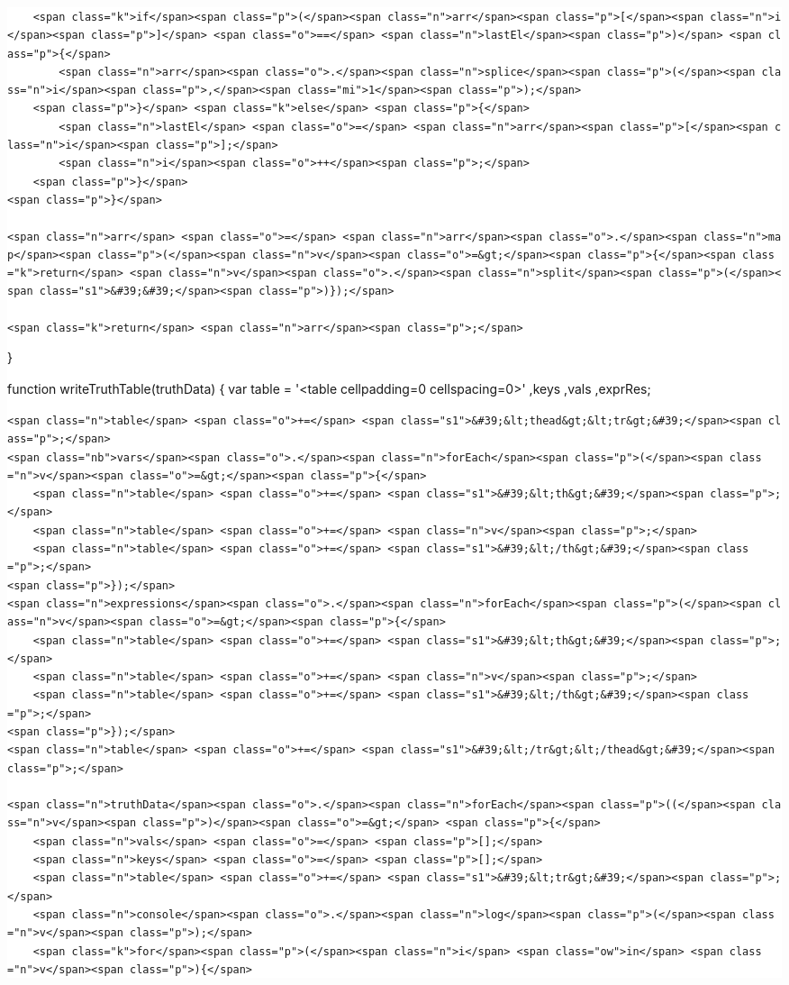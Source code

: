 		<span class="k">if</span><span class="p">(</span><span class="n">arr</span><span class="p">[</span><span class="n">i</span><span class="p">]</span> <span class="o">==</span> <span class="n">lastEl</span><span class="p">)</span> <span class="p">{</span>
			<span class="n">arr</span><span class="o">.</span><span class="n">splice</span><span class="p">(</span><span class="n">i</span><span class="p">,</span><span class="mi">1</span><span class="p">);</span>
		<span class="p">}</span> <span class="k">else</span> <span class="p">{</span>
			<span class="n">lastEl</span> <span class="o">=</span> <span class="n">arr</span><span class="p">[</span><span class="n">i</span><span class="p">];</span>
			<span class="n">i</span><span class="o">++</span><span class="p">;</span>
		<span class="p">}</span>
	<span class="p">}</span>
	
	<span class="n">arr</span> <span class="o">=</span> <span class="n">arr</span><span class="o">.</span><span class="n">map</span><span class="p">(</span><span class="n">v</span><span class="o">=&gt;</span><span class="p">{</span><span class="k">return</span> <span class="n">v</span><span class="o">.</span><span class="n">split</span><span class="p">(</span><span class="s1">&#39;&#39;</span><span class="p">)});</span>
	
	<span class="k">return</span> <span class="n">arr</span><span class="p">;</span>
<span class="p">}</span>

<span class="n">function</span> <span class="n">writeTruthTable</span><span class="p">(</span><span class="n">truthData</span><span class="p">)</span> <span class="p">{</span>
	<span class="n">var</span> <span class="n">table</span> <span class="o">=</span> <span class="s1">&#39;&lt;table cellpadding=0 cellspacing=0&gt;&#39;</span>
		<span class="p">,</span><span class="n">keys</span>
		<span class="p">,</span><span class="n">vals</span>
		<span class="p">,</span><span class="n">exprRes</span><span class="p">;</span>
		
	<span class="n">table</span> <span class="o">+=</span> <span class="s1">&#39;&lt;thead&gt;&lt;tr&gt;&#39;</span><span class="p">;</span>
	<span class="nb">vars</span><span class="o">.</span><span class="n">forEach</span><span class="p">(</span><span class="n">v</span><span class="o">=&gt;</span><span class="p">{</span>
		<span class="n">table</span> <span class="o">+=</span> <span class="s1">&#39;&lt;th&gt;&#39;</span><span class="p">;</span>
		<span class="n">table</span> <span class="o">+=</span> <span class="n">v</span><span class="p">;</span>
		<span class="n">table</span> <span class="o">+=</span> <span class="s1">&#39;&lt;/th&gt;&#39;</span><span class="p">;</span>
	<span class="p">});</span>
	<span class="n">expressions</span><span class="o">.</span><span class="n">forEach</span><span class="p">(</span><span class="n">v</span><span class="o">=&gt;</span><span class="p">{</span>
		<span class="n">table</span> <span class="o">+=</span> <span class="s1">&#39;&lt;th&gt;&#39;</span><span class="p">;</span>
		<span class="n">table</span> <span class="o">+=</span> <span class="n">v</span><span class="p">;</span>
		<span class="n">table</span> <span class="o">+=</span> <span class="s1">&#39;&lt;/th&gt;&#39;</span><span class="p">;</span>
	<span class="p">});</span>
	<span class="n">table</span> <span class="o">+=</span> <span class="s1">&#39;&lt;/tr&gt;&lt;/thead&gt;&#39;</span><span class="p">;</span>
	
	<span class="n">truthData</span><span class="o">.</span><span class="n">forEach</span><span class="p">((</span><span class="n">v</span><span class="p">)</span><span class="o">=&gt;</span> <span class="p">{</span>
		<span class="n">vals</span> <span class="o">=</span> <span class="p">[];</span>
		<span class="n">keys</span> <span class="o">=</span> <span class="p">[];</span>
		<span class="n">table</span> <span class="o">+=</span> <span class="s1">&#39;&lt;tr&gt;&#39;</span><span class="p">;</span>
		<span class="n">console</span><span class="o">.</span><span class="n">log</span><span class="p">(</span><span class="n">v</span><span class="p">);</span>
		<span class="k">for</span><span class="p">(</span><span class="n">i</span> <span class="ow">in</span> <span class="n">v</span><span class="p">){</span>